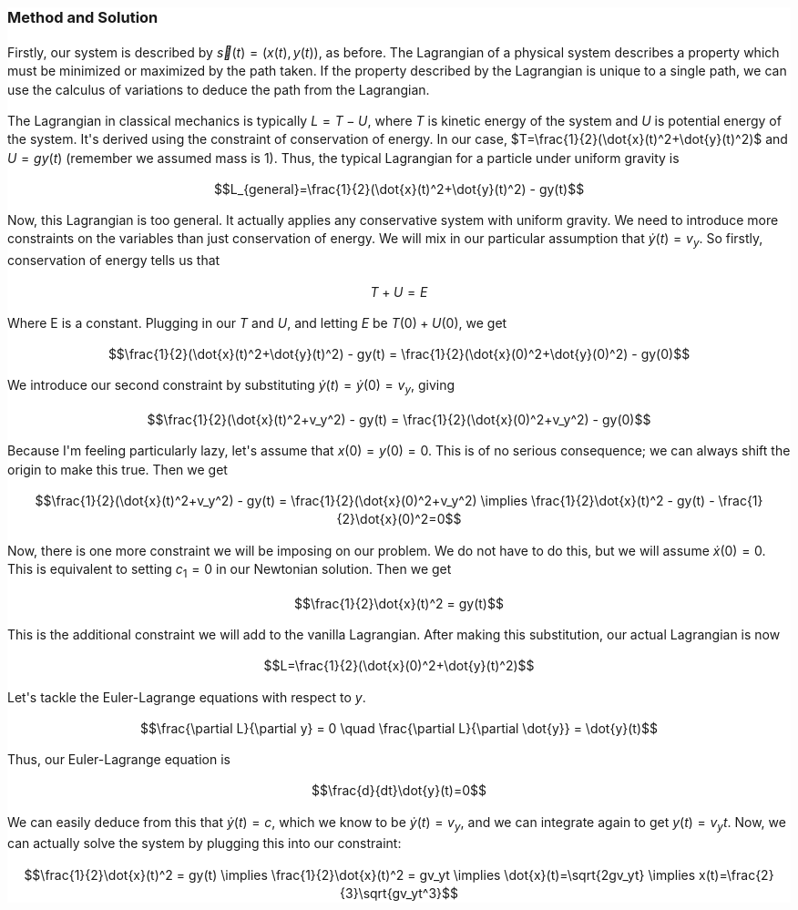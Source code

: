 ### Method and Solution <a name="2.1"></a>

Firstly, our system is described by $\vec{s}(t)=(x(t),y(t))$, as before. The Lagrangian of a physical system describes a property which must be minimized or maximized by the path taken. If the property described by the Lagrangian is unique to a single path, we can use the calculus of variations to deduce the path from the Lagrangian.

The Lagrangian in classical mechanics is typically $L=T-U$, where $T$ is kinetic energy of the system and $U$ is potential energy of the system. It's derived using the constraint of conservation of energy. In our case, $T=\frac{1}{2}(\dot{x}(t)^2+\dot{y}(t)^2)$ and $U=gy(t)$ (remember we assumed mass is 1). Thus, the typical Lagrangian for a particle under uniform gravity is

$$L_{general}=\frac{1}{2}(\dot{x}(t)^2+\dot{y}(t)^2) - gy(t)$$

Now, this Lagrangian is too general. It actually applies any conservative system with uniform gravity. We need to introduce more constraints on the variables than just conservation of energy. We will mix in our particular assumption that $\dot{y}(t)=v_y$. So firstly, conservation of energy tells us that

$$T+U=E$$

Where E is a constant. Plugging in our $T$ and $U$, and letting $E$ be $T(0)+U(0)$, we get

$$\frac{1}{2}(\dot{x}(t)^2+\dot{y}(t)^2) - gy(t) = \frac{1}{2}(\dot{x}(0)^2+\dot{y}(0)^2) - gy(0)$$

We introduce our second constraint by substituting $\dot{y}(t)=\dot{y}(0)=v_y$, giving

$$\frac{1}{2}(\dot{x}(t)^2+v_y^2) - gy(t) = \frac{1}{2}(\dot{x}(0)^2+v_y^2) - gy(0)$$

Because I'm feeling particularly lazy, let's assume that $x(0)=y(0)=0$. This is of no serious consequence; we can always shift the origin to make this true. Then we get

$$\frac{1}{2}(\dot{x}(t)^2+v_y^2) - gy(t) = \frac{1}{2}(\dot{x}(0)^2+v_y^2) \implies \frac{1}{2}\dot{x}(t)^2 - gy(t) - \frac{1}{2}\dot{x}(0)^2=0$$

Now, there is one more constraint we will be imposing on our problem. We do not have to do this, but we will assume $\dot{x}(0)=0$. This is equivalent to setting $c_1=0$ in our Newtonian solution. Then we get

$$\frac{1}{2}\dot{x}(t)^2 = gy(t)$$

This is the additional constraint we will add to the vanilla Lagrangian. After making this substitution, our actual Lagrangian is now

$$L=\frac{1}{2}(\dot{x}(0)^2+\dot{y}(t)^2)$$

Let's tackle the Euler-Lagrange equations with respect to $y$.

$$\frac{\partial L}{\partial y} = 0 \quad \frac{\partial L}{\partial \dot{y}} = \dot{y}(t)$$

Thus, our Euler-Lagrange equation is

$$\frac{d}{dt}\dot{y}(t)=0$$

We can easily deduce from this that $\dot{y}(t)=c$, which we know to be $\dot{y}(t)=v_y$, and we can integrate again to get $y(t)=v_yt$. Now, we can actually solve the system by plugging this into our constraint:

$$\frac{1}{2}\dot{x}(t)^2 = gy(t) \implies \frac{1}{2}\dot{x}(t)^2 = gv_yt \implies \dot{x}(t)=\sqrt{2gv_yt} \implies x(t)=\frac{2}{3}\sqrt{gv_yt^3}$$
